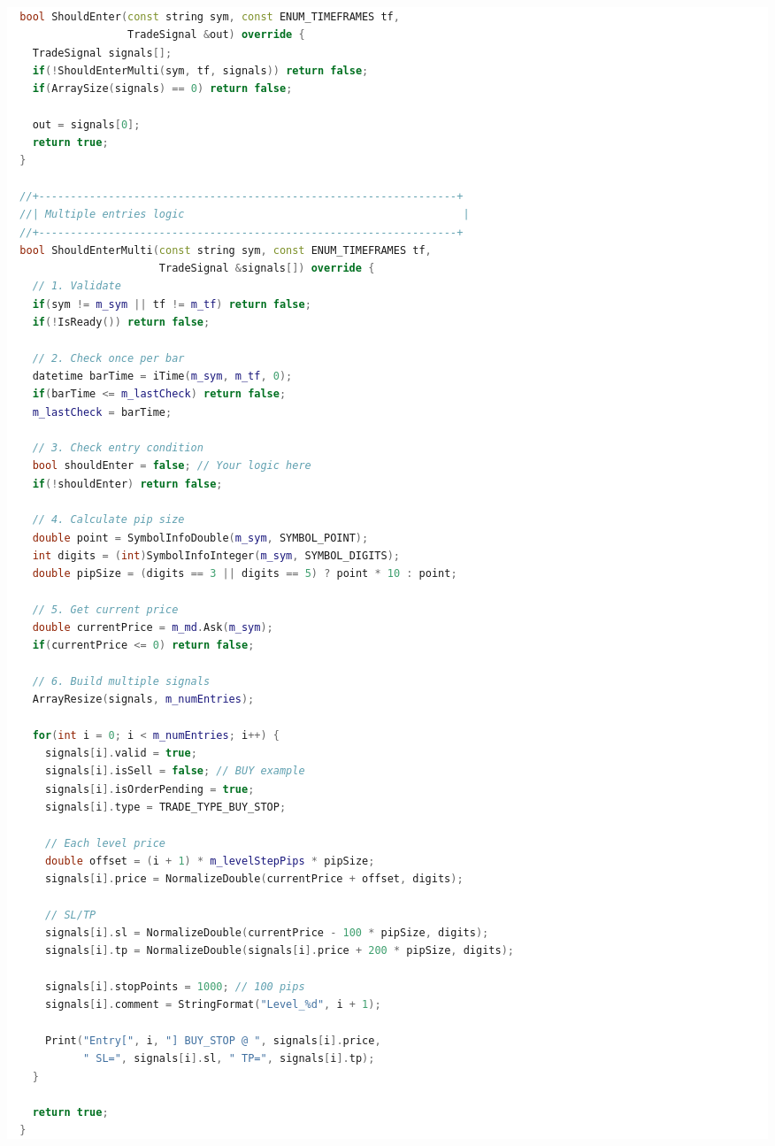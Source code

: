 ```cpp
  bool ShouldEnter(const string sym, const ENUM_TIMEFRAMES tf, 
                   TradeSignal &out) override {
    TradeSignal signals[];
    if(!ShouldEnterMulti(sym, tf, signals)) return false;
    if(ArraySize(signals) == 0) return false;
    
    out = signals[0];
    return true;
  }

  //+------------------------------------------------------------------+
  //| Multiple entries logic                                            |
  //+------------------------------------------------------------------+
  bool ShouldEnterMulti(const string sym, const ENUM_TIMEFRAMES tf, 
                        TradeSignal &signals[]) override {
    // 1. Validate
    if(sym != m_sym || tf != m_tf) return false;
    if(!IsReady()) return false;

    // 2. Check once per bar
    datetime barTime = iTime(m_sym, m_tf, 0);
    if(barTime <= m_lastCheck) return false;
    m_lastCheck = barTime;

    // 3. Check entry condition
    bool shouldEnter = false; // Your logic here
    if(!shouldEnter) return false;

    // 4. Calculate pip size
    double point = SymbolInfoDouble(m_sym, SYMBOL_POINT);
    int digits = (int)SymbolInfoInteger(m_sym, SYMBOL_DIGITS);
    double pipSize = (digits == 3 || digits == 5) ? point * 10 : point;

    // 5. Get current price
    double currentPrice = m_md.Ask(m_sym);
    if(currentPrice <= 0) return false;

    // 6. Build multiple signals
    ArrayResize(signals, m_numEntries);

    for(int i = 0; i < m_numEntries; i++) {
      signals[i].valid = true;
      signals[i].isSell = false; // BUY example
      signals[i].isOrderPending = true;
      signals[i].type = TRADE_TYPE_BUY_STOP;
      
      // Each level price
      double offset = (i + 1) * m_levelStepPips * pipSize;
      signals[i].price = NormalizeDouble(currentPrice + offset, digits);
      
      // SL/TP
      signals[i].sl = NormalizeDouble(currentPrice - 100 * pipSize, digits);
      signals[i].tp = NormalizeDouble(signals[i].price + 200 * pipSize, digits);
      
      signals[i].stopPoints = 1000; // 100 pips
      signals[i].comment = StringFormat("Level_%d", i + 1);
      
      Print("Entry[", i, "] BUY_STOP @ ", signals[i].price, 
            " SL=", signals[i].sl, " TP=", signals[i].tp);
    }

    return true;
  }
```